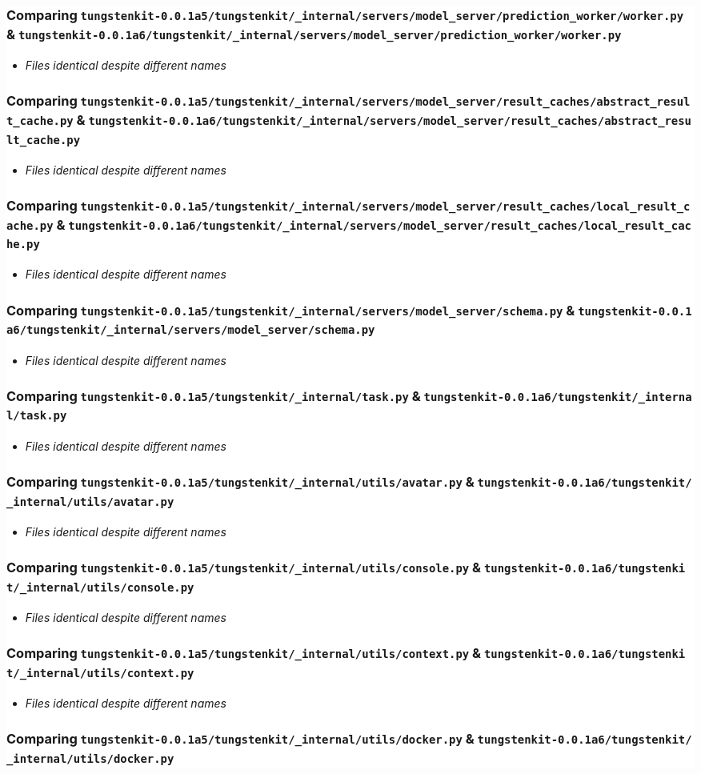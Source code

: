 ### Comparing `tungstenkit-0.0.1a5/tungstenkit/_internal/servers/model_server/prediction_worker/worker.py` & `tungstenkit-0.0.1a6/tungstenkit/_internal/servers/model_server/prediction_worker/worker.py`

 * *Files identical despite different names*

### Comparing `tungstenkit-0.0.1a5/tungstenkit/_internal/servers/model_server/result_caches/abstract_result_cache.py` & `tungstenkit-0.0.1a6/tungstenkit/_internal/servers/model_server/result_caches/abstract_result_cache.py`

 * *Files identical despite different names*

### Comparing `tungstenkit-0.0.1a5/tungstenkit/_internal/servers/model_server/result_caches/local_result_cache.py` & `tungstenkit-0.0.1a6/tungstenkit/_internal/servers/model_server/result_caches/local_result_cache.py`

 * *Files identical despite different names*

### Comparing `tungstenkit-0.0.1a5/tungstenkit/_internal/servers/model_server/schema.py` & `tungstenkit-0.0.1a6/tungstenkit/_internal/servers/model_server/schema.py`

 * *Files identical despite different names*

### Comparing `tungstenkit-0.0.1a5/tungstenkit/_internal/task.py` & `tungstenkit-0.0.1a6/tungstenkit/_internal/task.py`

 * *Files identical despite different names*

### Comparing `tungstenkit-0.0.1a5/tungstenkit/_internal/utils/avatar.py` & `tungstenkit-0.0.1a6/tungstenkit/_internal/utils/avatar.py`

 * *Files identical despite different names*

### Comparing `tungstenkit-0.0.1a5/tungstenkit/_internal/utils/console.py` & `tungstenkit-0.0.1a6/tungstenkit/_internal/utils/console.py`

 * *Files identical despite different names*

### Comparing `tungstenkit-0.0.1a5/tungstenkit/_internal/utils/context.py` & `tungstenkit-0.0.1a6/tungstenkit/_internal/utils/context.py`

 * *Files identical despite different names*

### Comparing `tungstenkit-0.0.1a5/tungstenkit/_internal/utils/docker.py` & `tungstenkit-0.0.1a6/tungstenkit/_internal/utils/docker.py`

